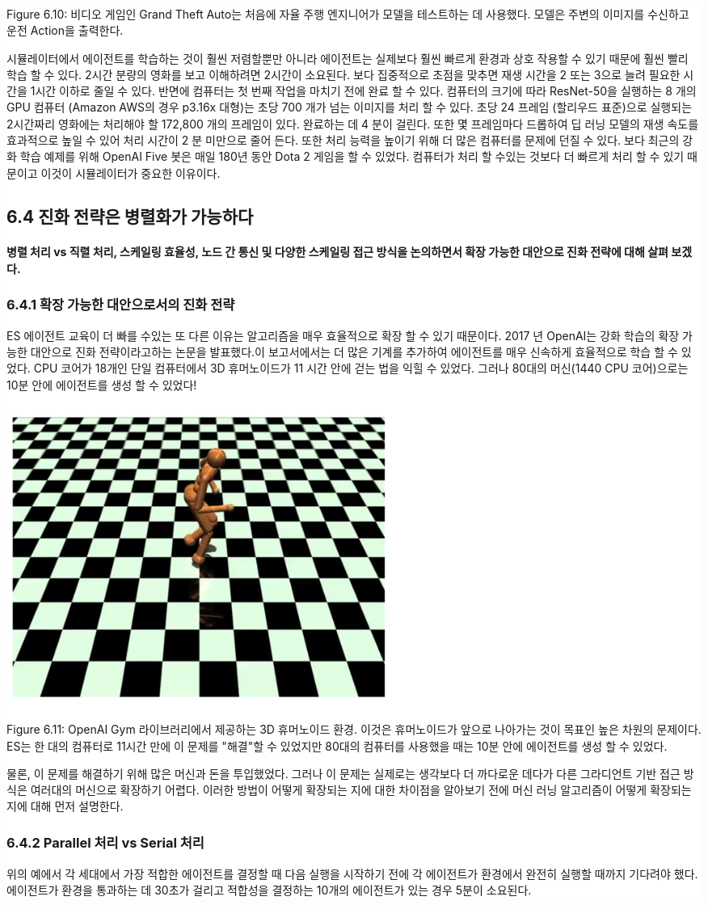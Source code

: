 Figure 6.10: 비디오 게임인 Grand Theft Auto는 처음에 자율 주행 엔지니어가 모델을 테스트하는 데 사용했다. 모델은 주변의 이미지를 수신하고 운전 Action을 출력한다.

시뮬레이터에서 에이전트를 학습하는 것이 훨씬 저렴할뿐만 아니라 에이전트는 실제보다 훨씬 빠르게 환경과 상호 작용할 수 있기 때문에 훨씬 빨리 학습 할 수 있다. 2시간 분량의 영화를 보고 이해하려면 2시간이 소요된다. 보다 집중적으로 초점을 맞추면 재생 시간을 2 또는 3으로 늘려 필요한 시간을 1시간 이하로 줄일 수 있다. 반면에 컴퓨터는 첫 번째 작업을 마치기 전에 완료 할 수 있다. 컴퓨터의 크기에 따라 ResNet-50을 실행하는 8 개의 GPU 컴퓨터 (Amazon AWS의 경우 p3.16x 대형)는 초당 700 개가 넘는 이미지를 처리 ​​할 수 ​​있다. 초당 24 프레임 (할리우드 표준)으로 실행되는 2시간짜리 영화에는 처리해야 할 172,800 개의 프레임이 있다. 완료하는 데 4 분이 걸린다. 또한 몇 프레임마다 드롭하여 딥 러닝 모델의 재생 속도를 효과적으로 높일 수 있어 처리 시간이 2 분 미만으로 줄어 든다. 또한 처리 능력을 높이기 위해 더 많은 컴퓨터를 문제에 던질 수 있다. 보다 최근의 강화 학습 예제를 위해 OpenAI Five 봇은 매일 180년 동안 Dota 2 게임을 할 수 있었다. 컴퓨터가 처리 할 수있는 것보다 더 빠르게 처리 할 수 ​​있기 때문이고 이것이 시뮬레이터가 중요한 이유이다.

## 6.4 진화 전략은 병렬화가 가능하다

**병렬 처리 vs 직렬 처리, 스케일링 효율성, 노드 간 통신 및 다양한 스케일링 접근 방식을 논의하면서 확장 가능한 대안으로 진화 전략에 대해 살펴 보겠다.**

### 6.4.1 **확장 가능한 대안으로서의 진화 전략**

ES 에이전트 교육이 더 빠를 수있는 또 다른 이유는 알고리즘을 매우 효율적으로 확장 할 수 있기 때문이다. 2017 년 OpenAI는 강화 학습의 확장 가능한 대안으로 진화 전략이라고하는 논문을 발표했다.이 보고서에서는 더 많은 기계를 추가하여 에이전트를 매우 신속하게 효율적으로 학습 할 수 있었다. CPU 코어가 18개인 단일 컴퓨터에서 3D 휴머노이드가 11 시간 안에 걷는 법을 익힐 수 있었다. 그러나 80대의 머신(1440 CPU 코어)으로는 10분 안에 에이전트를 생성 할 수 있었다!

![/assets/images/2020-04-17-drlia_ch6_evolution_strategies-post/Untitled%2010.png](/assets/images/2020-04-17-drlia_ch6_evolution_strategies-post/Untitled%2010.png)

Figure 6.11: OpenAI Gym 라이브러리에서 제공하는 3D 휴머노이드 환경. 이것은 휴머노이드가 앞으로 나아가는 것이 목표인 높은 차원의 문제이다. ES는 한 대의 컴퓨터로 11시간 만에 이 문제를 "해결"할 수 있었지만 80대의 컴퓨터를 사용했을 때는 10분 안에 에이전트를 생성 할 수 있었다.

물론, 이 문제를 해결하기 위해 많은 머신과 돈을 투입했었다. 그러나 이 문제는 실제로는 생각보다 더 까다로운 데다가 다른 그라디언트 기반 접근 방식은 여러대의 머신으로 확장하기 어렵다. 이러한 방법이 어떻게 확장되는 지에 대한 차이점을 알아보기 전에 머신 러닝 알고리즘이 어떻게 확장되는 지에 대해 먼저 설명한다.

### 6.4.2 Parallel 처리 vs Serial 처리

위의 예에서 각 세대에서 가장 적합한 에이전트를 결정할 때 다음 실행을 시작하기 전에 각 에이전트가 환경에서 완전히 실행할 때까지 기다려야 했다. 에이전트가 환경을 통과하는 데 30초가 걸리고 적합성을 결정하는 10개의 에이전트가 있는 경우 5분이 소요된다.
